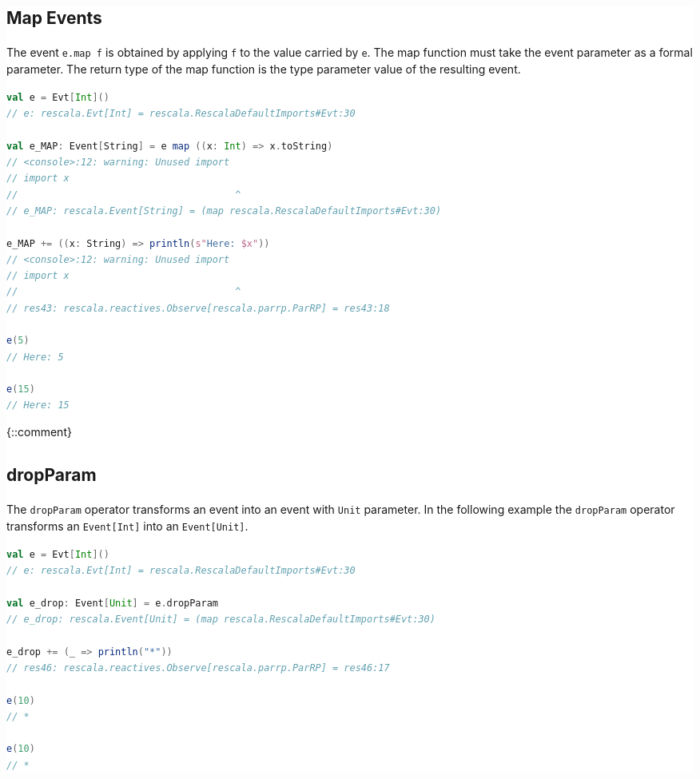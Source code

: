 ## Map Events

The event `e.map f` is obtained by applying `f` to the value carried
by `e`. The map function must take the event parameter as a formal
parameter. The return type of the map function is the type parameter
value of the resulting event.

```scala
val e = Evt[Int]()
// e: rescala.Evt[Int] = rescala.RescalaDefaultImports#Evt:30

val e_MAP: Event[String] = e map ((x: Int) => x.toString)
// <console>:12: warning: Unused import
// import x
//                                      ^
// e_MAP: rescala.Event[String] = (map rescala.RescalaDefaultImports#Evt:30)

e_MAP += ((x: String) => println(s"Here: $x"))
// <console>:12: warning: Unused import
// import x
//                                      ^
// res43: rescala.reactives.Observe[rescala.parrp.ParRP] = res43:18

e(5)
// Here: 5

e(15)
// Here: 15
```

{::comment}
## dropParam

The `dropParam` operator transforms an event into an event with
`Unit` parameter. In the following example the `dropParam`
operator transforms an `Event[Int]` into an `Event[Unit]`.

```scala
val e = Evt[Int]()
// e: rescala.Evt[Int] = rescala.RescalaDefaultImports#Evt:30

val e_drop: Event[Unit] = e.dropParam
// e_drop: rescala.Event[Unit] = (map rescala.RescalaDefaultImports#Evt:30)

e_drop += (_ => println("*"))
// res46: rescala.reactives.Observe[rescala.parrp.ParRP] = res46:17

e(10)
// *

e(10)
// *
```


[Signals and Vars]: #signals-and-vars